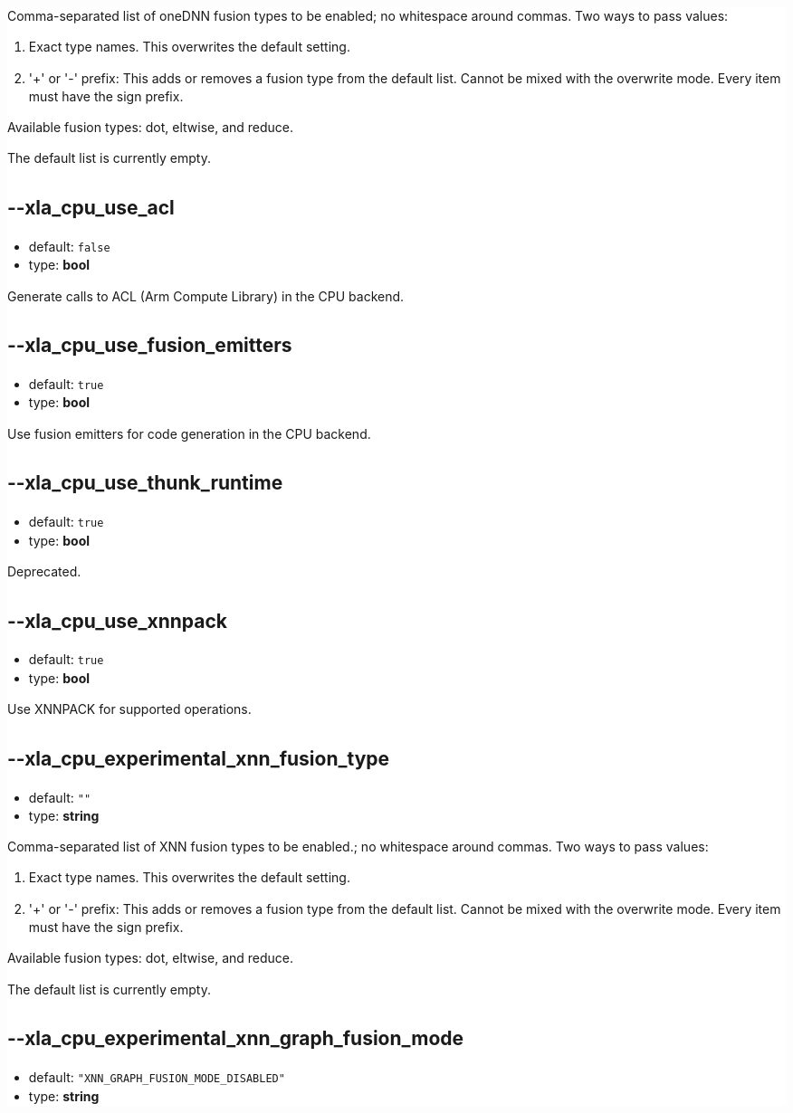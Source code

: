 Comma-separated list of oneDNN fusion types to be enabled; no whitespace around commas. Two ways to pass values:

  1. Exact type names. This overwrites the default setting.

  2. '+' or '-' prefix: This adds or removes a fusion type from the default list. Cannot be mixed with the overwrite mode. Every item must have the sign prefix.

Available fusion types: dot, eltwise, and reduce.

The default list is currently empty.

## --xla_cpu_use_acl
- default: `false`
- type: **bool**

Generate calls to ACL (Arm Compute Library) in the CPU backend.

## --xla_cpu_use_fusion_emitters
- default: `true`
- type: **bool**

Use fusion emitters for code generation in the CPU backend.

## --xla_cpu_use_thunk_runtime
- default: `true`
- type: **bool**

Deprecated.

## --xla_cpu_use_xnnpack
- default: `true`
- type: **bool**

Use XNNPACK for supported operations.

## --xla_cpu_experimental_xnn_fusion_type
- default: `""`
- type: **string**

Comma-separated list of XNN fusion types to be enabled.; no whitespace around commas. Two ways to pass values:

  1. Exact type names. This overwrites the default setting.

  2. '+' or '-' prefix: This adds or removes a fusion type from the default list. Cannot be mixed with the overwrite mode. Every item must have the sign prefix.

Available fusion types: dot, eltwise, and reduce.

The default list is currently empty.

## --xla_cpu_experimental_xnn_graph_fusion_mode
- default: `"XNN_GRAPH_FUSION_MODE_DISABLED"`
- type: **string**
